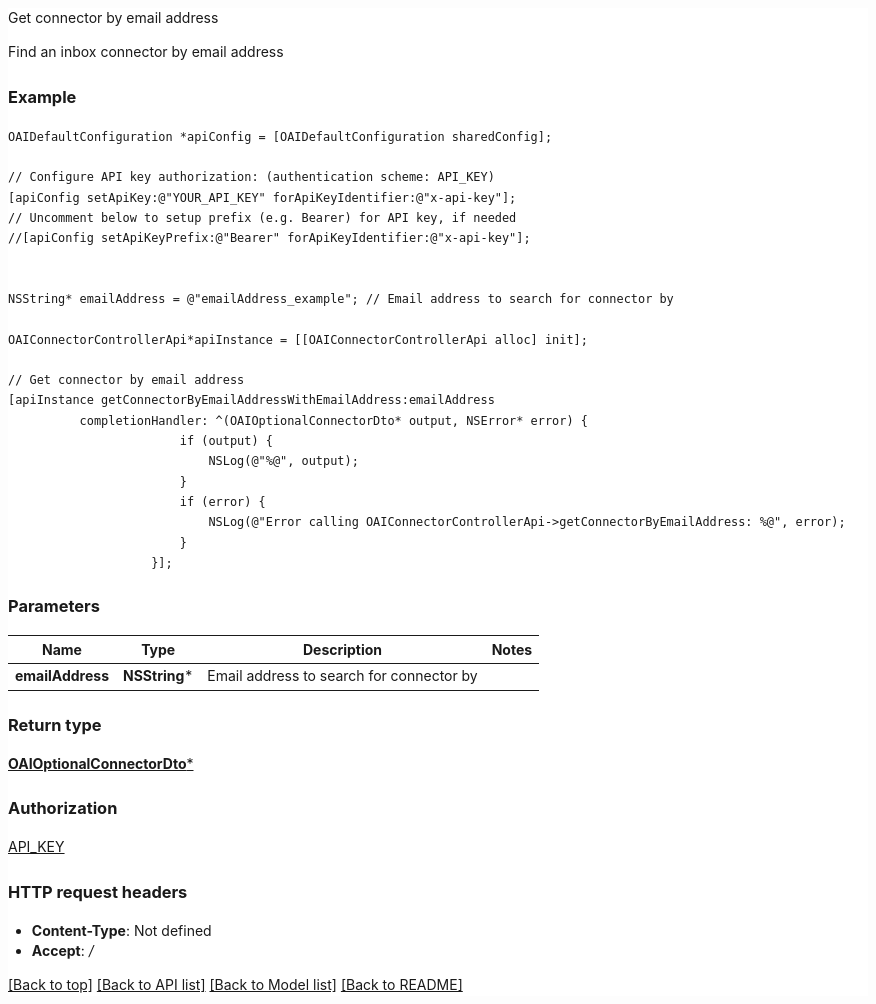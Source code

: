 Get connector by email address

Find an inbox connector by email address

### Example 
```objc
OAIDefaultConfiguration *apiConfig = [OAIDefaultConfiguration sharedConfig];

// Configure API key authorization: (authentication scheme: API_KEY)
[apiConfig setApiKey:@"YOUR_API_KEY" forApiKeyIdentifier:@"x-api-key"];
// Uncomment below to setup prefix (e.g. Bearer) for API key, if needed
//[apiConfig setApiKeyPrefix:@"Bearer" forApiKeyIdentifier:@"x-api-key"];


NSString* emailAddress = @"emailAddress_example"; // Email address to search for connector by

OAIConnectorControllerApi*apiInstance = [[OAIConnectorControllerApi alloc] init];

// Get connector by email address
[apiInstance getConnectorByEmailAddressWithEmailAddress:emailAddress
          completionHandler: ^(OAIOptionalConnectorDto* output, NSError* error) {
                        if (output) {
                            NSLog(@"%@", output);
                        }
                        if (error) {
                            NSLog(@"Error calling OAIConnectorControllerApi->getConnectorByEmailAddress: %@", error);
                        }
                    }];
```

### Parameters

Name | Type | Description  | Notes
------------- | ------------- | ------------- | -------------
 **emailAddress** | **NSString***| Email address to search for connector by | 

### Return type

[**OAIOptionalConnectorDto***](OAIOptionalConnectorDto)

### Authorization

[API_KEY](../README#API_KEY)

### HTTP request headers

 - **Content-Type**: Not defined
 - **Accept**: */*

[[Back to top]](#) [[Back to API list]](../README#documentation-for-api-endpoints) [[Back to Model list]](../README#documentation-for-models) [[Back to README]](../README)
